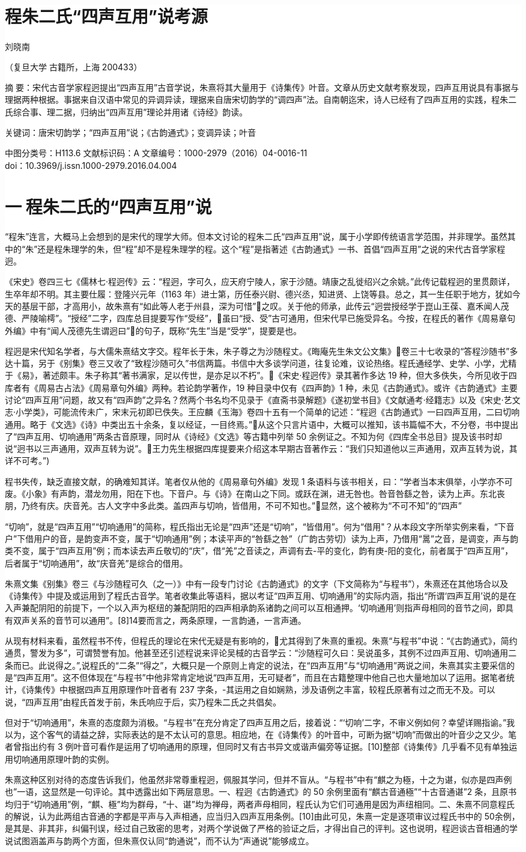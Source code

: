 # 程朱二氏“四声互用”说考源  

刘晓南  

（复旦大学 古籍所，上海 200433）  

摘  要：宋代古音学家程迥提出“四声互用”古音学说，朱熹将其大量用于《诗集传》叶音。文章从历史文献考察发现，四声互用说具有事据与理据两种根据。事据来自汉语中常见的异调异读，理据来自唐宋切韵学的“调四声”法。自南朝迄宋，诗人已经有了四声互用的实践，程朱二氏综合事、理二据，归纳出“四声互用”理论并用诸《诗经》韵读。  

关键词：唐宋切韵学；“四声互用”说；《古韵通式》；变调异读；叶音  

中图分类号：H113.6 文献标识码：A 文章编号：1000-2979（2016）04-0016-11  
doi：10.3969/j.issn.1000-2979.2016.04.004  

# 一 程朱二氏的“四声互用”说  

“程朱”连言，大概马上会想到的是宋代的理学大师。但本文讨论的程朱二氏“四声互用”说，属于小学即传统语言学范围，并非理学。虽然其中的“朱”还是程朱理学的朱，但“程”却不是程朱理学的程。这个“程”是指著述《古韵通式》一书、首倡“四声互用”之说的宋代古音学家程迥。  

《宋史》卷四三七《儒林七·程迥传》云：“程迥，字可久，应天府宁陵人，家于沙随。靖康之乱徙绍兴之余姚。”此传记载程迥的里贯颇详，生卒年却不明。其主要仕履：登隆兴元年（1163 年）进士第，历任泰兴尉、德兴丞，知进贤、上饶等县。总之，其一生任职于地方，犹如今天的基层干部，才高用小，故朱熹有“如此等人老于州县，深为可惜”之叹。关于他的师承，此传云“迥尝授经学于崑山王葆、嘉禾闻人茂德、严陵喻樗”。“授经”二字，四库总目提要写作“受经”，虽曰“授、受”古可通用，但宋代早已施受异名。今按，在程氏的著作《周易章句外编》中有“闻人茂德先生谓迥曰”的句子，既称“先生”当是“受学”，提要是也。  

程迥是宋代知名学者，与大儒朱熹结文字交。程年长于朱，朱子尊之为沙随程丈。《晦庵先生朱文公文集》卷三十七收录的“答程沙随书”多达十篇，另于《别集》卷三又收了“致程沙随可久”书信两篇。书信中大多谈学问道，往复论难，议论热络。程氏通经学、史学、小学，尤精于《易》，著述颇丰。朱子称其“著书满家，足以传世，是亦足以不朽”。《宋史·程迥传》录其著作多达 19 种，但大多佚失，今所见收于四库者有《周易古占法》《周易章句外编》两种。若论韵学著作，19 种目录中仅有《四声韵》1 种，未见《古韵通式》。或许《古韵通式》主要讨论“四声互用”问题，故又有“四声韵”之异名？然两个书名均不见录于《直斋书录解题》《遂初堂书目》《文献通考·经籍志》以及《宋史·艺文志·小学类》，可能流传未广，宋末元初即已佚失。王应麟《玉海》卷四十五有一个简单的记述：“程迥《古韵通式》一曰四声互用，二曰切响通用。略于《文选》《诗》中类出五十余条，复以经证，一目终焉。”从这个只言片语中，大概可以推知，该书篇幅不大，不分卷，书中提出了“四声互用、切响通用”两条古音原理，同时从《诗经》《文选》等古籍中列举 50 余例证之。不知为何《四库全书总目》提及该书时却说“迥书以三声通用，双声互转为说”。王力先生根据四库提要来介绍这本早期古音著作云：“我们只知道他以三声通用，双声互转为说，其详不可考。”)  

程书失传，缺乏直接文献，的确难知其详。笔者仅从他的《周易章句外编》发现 1 条语料与该书相关，曰：“学者当本末俱举，小学亦不可废。《小象》有声韵，潜龙勿用，阳在下也。下音户。与《诗》在南山之下同。或跃在渊，进无咎也。咎音咎繇之咎，读为上声。东北丧朋，乃终有庆。庆音羌。古人文字中多此类。盖四声与切响，皆借用，不可不知也。”显然，这个被称为“不可不知”的“四声”  

“切响”，就是“四声互用”“切响通用”的简称，程氏指出无论是“四声”还是“切响”，“皆借用”。何为“借用"？从本段文字所举实例来看，“下音户”下借用户的音，是韵变声不变，属于“切响通用”例；本读平声的“咎繇之咎”（广韵古劳切）读为上声，乃借用“暠”之音，是调变，声与韵类不变，属于“四声互用”例；而本读去声丘敬切的“庆”，借“羌”之音读之，声调有去-平的变化，韵有庚-阳的变化，前者属于“四声互用”，后者属于“切响通用”，故“庆音羌”是综合的借用。  

朱熹文集《别集》卷三《与沙随程可久（之一）》中有一段专门讨论《古韵通式》的文字（下文简称为“与程书”），朱熹还在其他场合以及《诗集传》中提及或运用到了程氏古音学。笔者收集此等语料，据以考证“四声互用、切响通用”的实际内涵，指出“所谓‘四声互用’说的是在入声兼配阴阳的前提下，一个以入声为枢纽的兼配阴阳的四声相承韵系诸韵之间可以互相通押。‘切响通用’则指声母相同的音节之间，即具有双声关系的音节可以通用”。[8]14要而言之，两条原理，一言韵通，一言声通。  

从现有材料来看，虽然程书不传，但程氏的理论在宋代无疑是有影响的，尤其得到了朱熹的重视。朱熹“与程书”中说：“《古韵通式》，简约通贯，警发为多”，可谓赞誉有加。他甚至还引述程说来评论吴棫的古音学云：“沙随程可久曰：吴说虽多，其例不过四声互用、切响通用二条而已。此说得之。”,说程氏的“二条”“得之”，大概只是一个原则上肯定的说法，在“四声互用”与“切响通用”两说之间，朱熹其实主要采信的是“四声互用”。这不但体现在“与程书”中他非常肯定地说“四声互用，无可疑者”，而且在古籍整理中他自己也大量地加以了运用。据笔者统计，《诗集传》中根据四声互用原理作叶音者有 237 字条，-其运用之自如娴熟，涉及语例之丰富，较程氏原著有过之而无不及。可以说，“四声互用”由程氏首发于前，朱氏响应于后，实乃程朱二氏之共倡矣。  

但对于“切响通用”，朱熹的态度颇为消极。“与程书”在充分肯定了四声互用之后，接着说：“‘切响’二字，不审义例如何？幸望详赐指谕。”我以为，这个客气的请益之辞，实际表达的是不太认可的意思。相应地，在《诗集传》的叶音中，可断为据“切响”而做出的叶音少之又少。笔者曾指出约有 3 例叶音可看作是运用了切响通用的原理，但同时又有古书异文或谐声偏旁等证据。[10]整部《诗集传》几乎看不见有单独运用切响通用原理叶韵的实例。  

朱熹这种区别对待的态度告诉我们，他虽然非常尊重程迥，佩服其学问，但并不盲从。“与程书”中有“麒之为極，十之为谌，似亦是四声例也”一语，这显然是一句评论。其中透露出如下两层意思。一、程迥《古韵通式》的 50 余例里面有“麒古音通極”“十古音通谌”2 条，且原书均归于“切响通用”例，“麒、極”均为群母，“十、谌”均为禅母，两者声母相同，程氏认为它们可通用是因为声纽相同。二、朱熹不同意程氏的解说，认为此两组古音通的字都是平声与入声相通，应当归入四声互用条例。[10]由此可见，朱熹一定是逐项审议过程氏书中的 50余例，是其是、非其非，纠偏刊误，经过自己致密的思考，对两个学说做了严格的验证之后，才得出自己的评判。这也说明，程迥谈古音相通的学说试图涵盖声与韵两个方面，但朱熹仅认同“韵通说”，而不认为“声通说”能够成立。  
